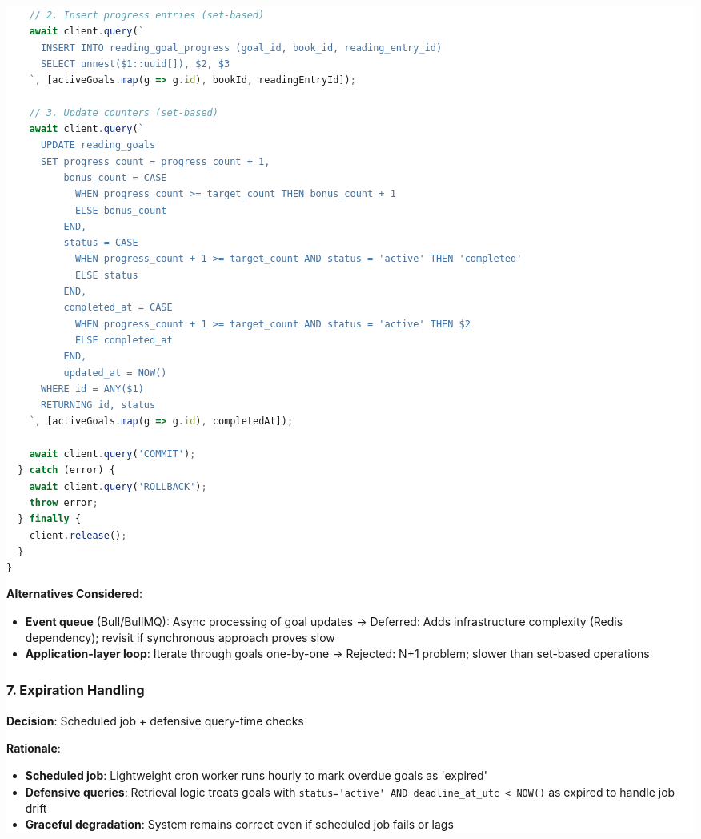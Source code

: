 ```javascript
    // 2. Insert progress entries (set-based)
    await client.query(`
      INSERT INTO reading_goal_progress (goal_id, book_id, reading_entry_id)
      SELECT unnest($1::uuid[]), $2, $3
    `, [activeGoals.map(g => g.id), bookId, readingEntryId]);

    // 3. Update counters (set-based)
    await client.query(`
      UPDATE reading_goals
      SET progress_count = progress_count + 1,
          bonus_count = CASE
            WHEN progress_count >= target_count THEN bonus_count + 1
            ELSE bonus_count
          END,
          status = CASE
            WHEN progress_count + 1 >= target_count AND status = 'active' THEN 'completed'
            ELSE status
          END,
          completed_at = CASE
            WHEN progress_count + 1 >= target_count AND status = 'active' THEN $2
            ELSE completed_at
          END,
          updated_at = NOW()
      WHERE id = ANY($1)
      RETURNING id, status
    `, [activeGoals.map(g => g.id), completedAt]);

    await client.query('COMMIT');
  } catch (error) {
    await client.query('ROLLBACK');
    throw error;
  } finally {
    client.release();
  }
}
```

**Alternatives Considered**:
- **Event queue** (Bull/BullMQ): Async processing of goal updates → Deferred: Adds infrastructure complexity (Redis dependency); revisit if synchronous approach proves slow
- **Application-layer loop**: Iterate through goals one-by-one → Rejected: N+1 problem; slower than set-based operations

### 7. Expiration Handling

**Decision**: Scheduled job + defensive query-time checks

**Rationale**:
- **Scheduled job**: Lightweight cron worker runs hourly to mark overdue goals as 'expired'
- **Defensive queries**: Retrieval logic treats goals with `status='active' AND deadline_at_utc < NOW()` as expired to handle job drift
- **Graceful degradation**: System remains correct even if scheduled job fails or lags

